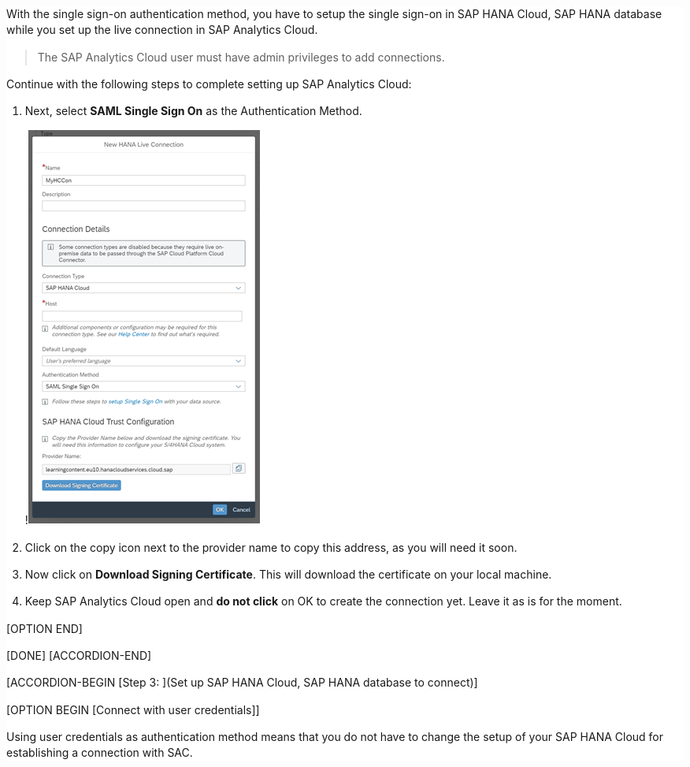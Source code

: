 With the single sign-on authentication method, you have to setup the single sign-on in SAP HANA Cloud, SAP HANA database while you set up the live connection in SAP Analytics Cloud.

> The SAP Analytics Cloud user must have admin privileges to add connections.

Continue with the following steps to complete setting up SAP Analytics Cloud:

1. Next, select **SAML Single Sign On** as the Authentication Method.

    !![sac - new HANA live connection SAML](ss-03-sac-new-hana-live-connection-SAML.png)

2. Click on the copy icon next to the provider name to copy this address, as you will need it soon.

3. Now click on **Download Signing Certificate**. This will download the certificate on your local machine.

4. Keep SAP Analytics Cloud open and **do not click** on OK to create the connection yet. Leave it as is for the moment.

[OPTION END]

[DONE]
[ACCORDION-END]


[ACCORDION-BEGIN [Step 3: ](Set up SAP HANA Cloud, SAP HANA database to connect)]


[OPTION BEGIN [Connect with user credentials]]

Using user credentials as authentication method means that you do not have to change the setup of your SAP HANA Cloud for establishing a connection with SAC.
